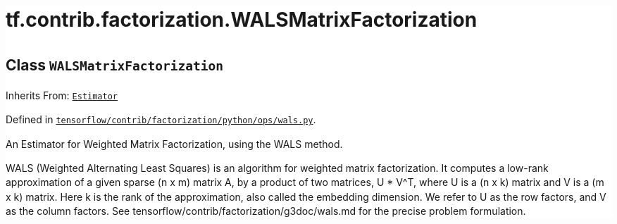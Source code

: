 <div itemscope itemtype="http://developers.google.com/ReferenceObject">
<meta itemprop="name" content="tf.contrib.factorization.WALSMatrixFactorization" />
<meta itemprop="path" content="Stable" />
<meta itemprop="property" content="config"/>
<meta itemprop="property" content="model_dir"/>
<meta itemprop="property" content="model_fn"/>
<meta itemprop="property" content="__init__"/>
<meta itemprop="property" content="evaluate"/>
<meta itemprop="property" content="export"/>
<meta itemprop="property" content="export_savedmodel"/>
<meta itemprop="property" content="fit"/>
<meta itemprop="property" content="get_col_factors"/>
<meta itemprop="property" content="get_params"/>
<meta itemprop="property" content="get_projections"/>
<meta itemprop="property" content="get_row_factors"/>
<meta itemprop="property" content="get_variable_names"/>
<meta itemprop="property" content="get_variable_value"/>
<meta itemprop="property" content="partial_fit"/>
<meta itemprop="property" content="predict"/>
<meta itemprop="property" content="set_params"/>
<meta itemprop="property" content="COMPLETED_SWEEPS"/>
<meta itemprop="property" content="INPUT_COLS"/>
<meta itemprop="property" content="INPUT_ROWS"/>
<meta itemprop="property" content="LOSS"/>
<meta itemprop="property" content="PROJECTION_RESULT"/>
<meta itemprop="property" content="PROJECTION_WEIGHTS"/>
<meta itemprop="property" content="PROJECT_ROW"/>
<meta itemprop="property" content="RWSE"/>
</div>

# tf.contrib.factorization.WALSMatrixFactorization

## Class `WALSMatrixFactorization`

Inherits From: [`Estimator`](../../../tf/contrib/learn/Estimator.md)



Defined in [`tensorflow/contrib/factorization/python/ops/wals.py`](https://www.tensorflow.org/code/tensorflow/contrib/factorization/python/ops/wals.py).

An Estimator for Weighted Matrix Factorization, using the WALS method.

WALS (Weighted Alternating Least Squares) is an algorithm for weighted matrix
factorization. It computes a low-rank approximation of a given sparse (n x m)
matrix A, by a product of two matrices, U * V^T, where U is a (n x k) matrix
and V is a (m x k) matrix. Here k is the rank of the approximation, also
called the embedding dimension. We refer to U as the row factors, and V as the
column factors.
See tensorflow/contrib/factorization/g3doc/wals.md for the precise problem
formulation.
